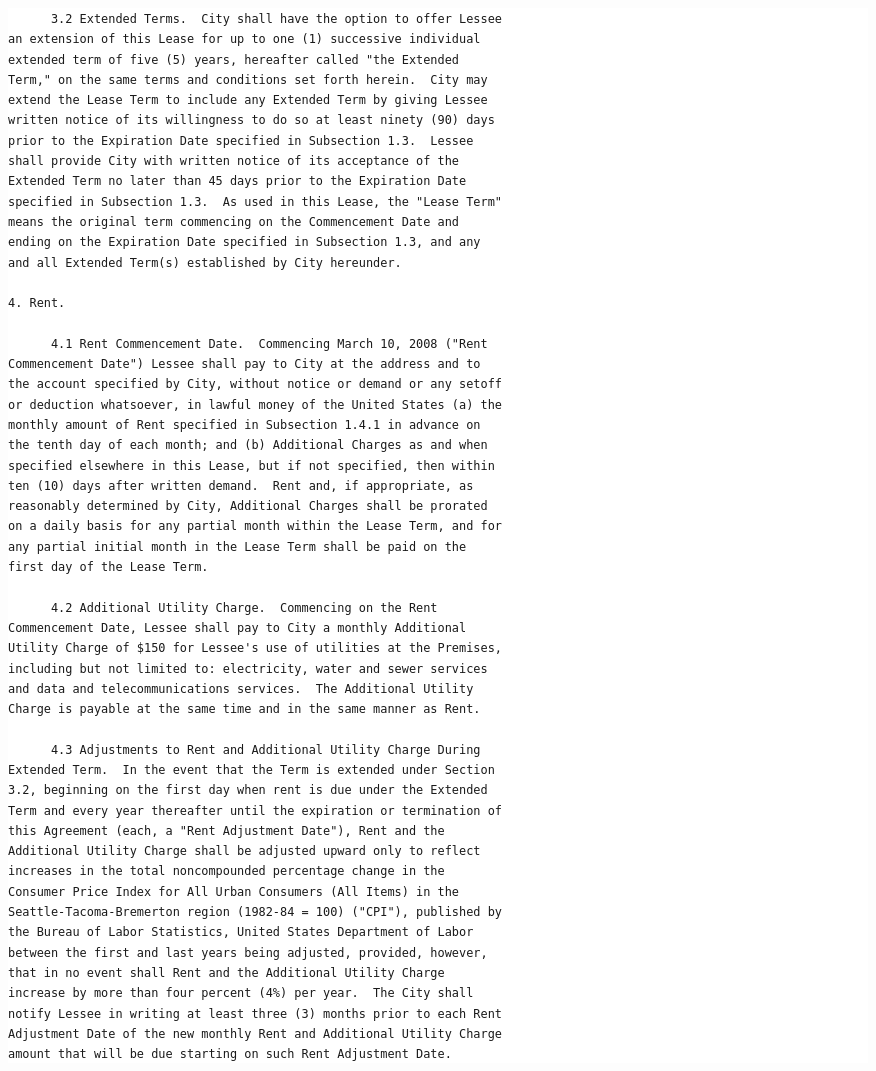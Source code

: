           3.2 Extended Terms.  City shall have the option to offer Lessee  
    an extension of this Lease for up to one (1) successive individual  
    extended term of five (5) years, hereafter called "the Extended  
    Term," on the same terms and conditions set forth herein.  City may  
    extend the Lease Term to include any Extended Term by giving Lessee  
    written notice of its willingness to do so at least ninety (90) days  
    prior to the Expiration Date specified in Subsection 1.3.  Lessee  
    shall provide City with written notice of its acceptance of the  
    Extended Term no later than 45 days prior to the Expiration Date  
    specified in Subsection 1.3.  As used in this Lease, the "Lease Term"  
    means the original term commencing on the Commencement Date and  
    ending on the Expiration Date specified in Subsection 1.3, and any  
    and all Extended Term(s) established by City hereunder.  
  
    4. Rent.  
  
          4.1 Rent Commencement Date.  Commencing March 10, 2008 ("Rent  
    Commencement Date") Lessee shall pay to City at the address and to  
    the account specified by City, without notice or demand or any setoff  
    or deduction whatsoever, in lawful money of the United States (a) the  
    monthly amount of Rent specified in Subsection 1.4.1 in advance on  
    the tenth day of each month; and (b) Additional Charges as and when  
    specified elsewhere in this Lease, but if not specified, then within  
    ten (10) days after written demand.  Rent and, if appropriate, as  
    reasonably determined by City, Additional Charges shall be prorated  
    on a daily basis for any partial month within the Lease Term, and for  
    any partial initial month in the Lease Term shall be paid on the  
    first day of the Lease Term.  
  
          4.2 Additional Utility Charge.  Commencing on the Rent  
    Commencement Date, Lessee shall pay to City a monthly Additional  
    Utility Charge of $150 for Lessee's use of utilities at the Premises,  
    including but not limited to: electricity, water and sewer services  
    and data and telecommunications services.  The Additional Utility  
    Charge is payable at the same time and in the same manner as Rent.  
  
          4.3 Adjustments to Rent and Additional Utility Charge During  
    Extended Term.  In the event that the Term is extended under Section  
    3.2, beginning on the first day when rent is due under the Extended  
    Term and every year thereafter until the expiration or termination of  
    this Agreement (each, a "Rent Adjustment Date"), Rent and the  
    Additional Utility Charge shall be adjusted upward only to reflect  
    increases in the total noncompounded percentage change in the  
    Consumer Price Index for All Urban Consumers (All Items) in the  
    Seattle-Tacoma-Bremerton region (1982-84 = 100) ("CPI"), published by  
    the Bureau of Labor Statistics, United States Department of Labor  
    between the first and last years being adjusted, provided, however,  
    that in no event shall Rent and the Additional Utility Charge  
    increase by more than four percent (4%) per year.  The City shall  
    notify Lessee in writing at least three (3) months prior to each Rent  
    Adjustment Date of the new monthly Rent and Additional Utility Charge  
    amount that will be due starting on such Rent Adjustment Date.  
  